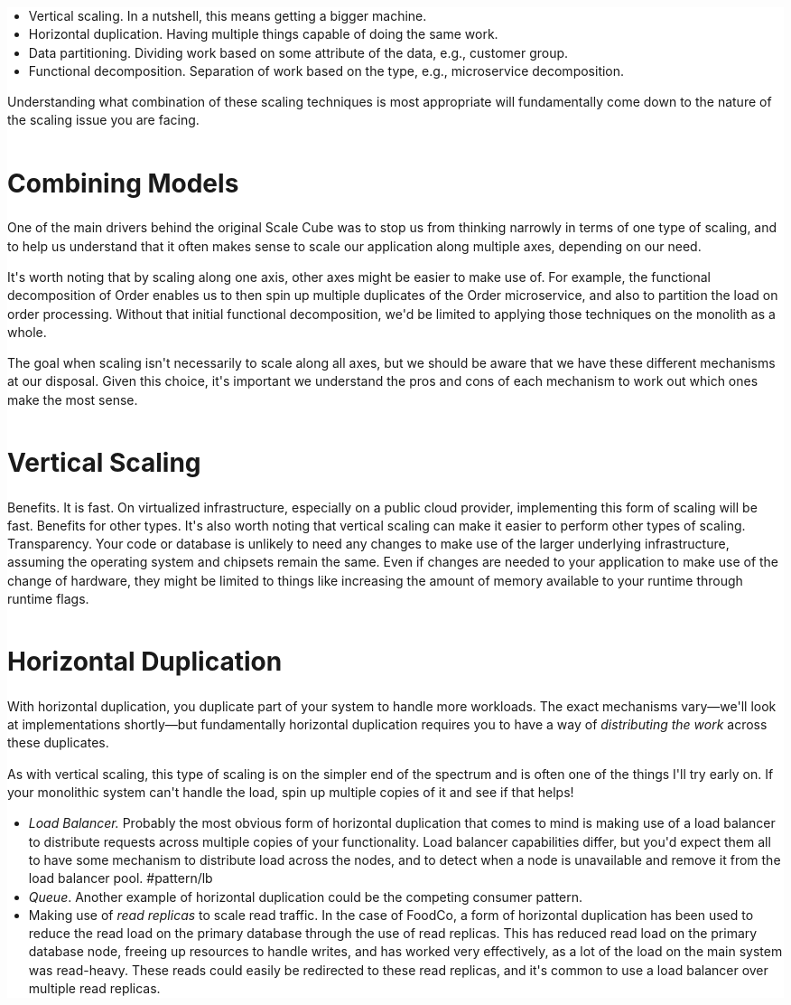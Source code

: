 - Vertical scaling. In a nutshell, this means getting a bigger machine.
- Horizontal duplication. Having multiple things capable of doing the same work.
- Data partitioning. Dividing work based on some attribute of the data, e.g., customer group.
- Functional decomposition. Separation of work based on the type, e.g., microservice decomposition.

Understanding what combination of these scaling techniques is most appropriate will fundamentally come down to the nature of the scaling issue you are facing.

# Combining Models

One of the main drivers behind the original Scale Cube was to stop us from thinking narrowly in terms of one type of scaling, and to help us understand that it often makes sense to scale our application along multiple axes, depending on our need.

It's worth noting that by scaling along one axis, other axes might be easier to make use of. For example, the functional decomposition of Order enables us to then spin up multiple duplicates of the Order microservice, and also to partition the load on order processing. Without that initial functional decomposition, we'd be limited to applying those techniques on the monolith as a whole.

The goal when scaling isn't necessarily to scale along all axes, but we should be aware that we have these different mechanisms at our disposal. Given this choice, it's important we understand the pros and cons of each mechanism to work out which ones make the most sense.

# Vertical Scaling

Benefits.
It is fast. On virtualized infrastructure, especially on a public cloud provider, implementing this form of scaling will be fast.
Benefits for other types. It's also worth noting that vertical scaling can make it easier to perform other types of scaling.
Transparency. Your code or database is unlikely to need any changes to make use of the larger underlying infrastructure, assuming the operating system and chipsets remain the same. Even if changes are needed to your application to make use of the change of hardware, they might be limited to things like increasing the amount of memory available to your runtime through runtime flags.

# Horizontal Duplication

With horizontal duplication, you duplicate part of your system to handle more workloads. The exact mechanisms vary—we'll look at implementations shortly—but fundamentally horizontal duplication requires you to have a way of *distributing the work* across these duplicates.

As with vertical scaling, this type of scaling is on the simpler end of the spectrum and is often one of the things I'll try early on. If your monolithic system can't handle the load, spin up multiple copies of it and see if that helps!

- *Load Balancer.* Probably the most obvious form of horizontal duplication that comes to mind is making use of a load balancer to distribute requests across multiple copies of your functionality. Load balancer capabilities differ, but you'd expect them all to have some mechanism to distribute load across the nodes, and to detect when a node is unavailable and remove it from the load balancer pool. #pattern/lb
- *Queue*. Another example of horizontal duplication could be the competing consumer pattern.
- Making use of *read replicas* to scale read traffic. In the case of FoodCo, a form of horizontal duplication has been used to reduce the read load on the primary database through the use of read replicas. This has reduced read load on the primary database node, freeing up resources to handle writes, and has worked very effectively, as a lot of the load on the main system was read-heavy. These reads could easily be redirected to these read replicas, and it's common to use a load balancer over multiple read replicas.

